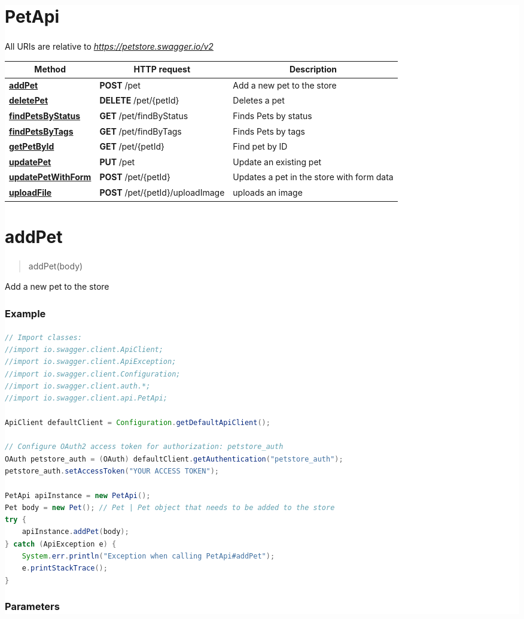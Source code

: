 # PetApi

All URIs are relative to *https://petstore.swagger.io/v2*

Method | HTTP request | Description
------------- | ------------- | -------------
[**addPet**](PetApi.md#addPet) | **POST** /pet | Add a new pet to the store
[**deletePet**](PetApi.md#deletePet) | **DELETE** /pet/{petId} | Deletes a pet
[**findPetsByStatus**](PetApi.md#findPetsByStatus) | **GET** /pet/findByStatus | Finds Pets by status
[**findPetsByTags**](PetApi.md#findPetsByTags) | **GET** /pet/findByTags | Finds Pets by tags
[**getPetById**](PetApi.md#getPetById) | **GET** /pet/{petId} | Find pet by ID
[**updatePet**](PetApi.md#updatePet) | **PUT** /pet | Update an existing pet
[**updatePetWithForm**](PetApi.md#updatePetWithForm) | **POST** /pet/{petId} | Updates a pet in the store with form data
[**uploadFile**](PetApi.md#uploadFile) | **POST** /pet/{petId}/uploadImage | uploads an image


<a name="addPet"></a>
# **addPet**
> addPet(body)

Add a new pet to the store



### Example
```java
// Import classes:
//import io.swagger.client.ApiClient;
//import io.swagger.client.ApiException;
//import io.swagger.client.Configuration;
//import io.swagger.client.auth.*;
//import io.swagger.client.api.PetApi;

ApiClient defaultClient = Configuration.getDefaultApiClient();

// Configure OAuth2 access token for authorization: petstore_auth
OAuth petstore_auth = (OAuth) defaultClient.getAuthentication("petstore_auth");
petstore_auth.setAccessToken("YOUR ACCESS TOKEN");

PetApi apiInstance = new PetApi();
Pet body = new Pet(); // Pet | Pet object that needs to be added to the store
try {
    apiInstance.addPet(body);
} catch (ApiException e) {
    System.err.println("Exception when calling PetApi#addPet");
    e.printStackTrace();
}
```

### Parameters
